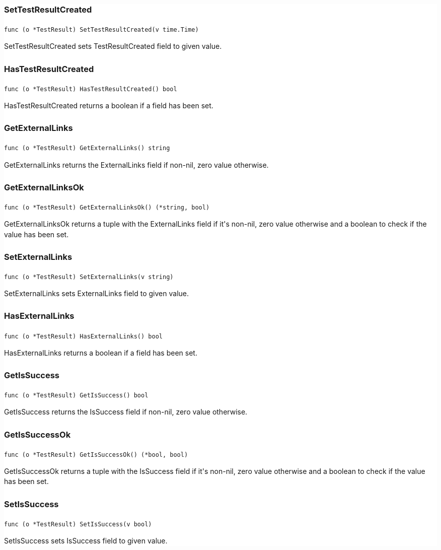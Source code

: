 ### SetTestResultCreated

`func (o *TestResult) SetTestResultCreated(v time.Time)`

SetTestResultCreated sets TestResultCreated field to given value.

### HasTestResultCreated

`func (o *TestResult) HasTestResultCreated() bool`

HasTestResultCreated returns a boolean if a field has been set.

### GetExternalLinks

`func (o *TestResult) GetExternalLinks() string`

GetExternalLinks returns the ExternalLinks field if non-nil, zero value otherwise.

### GetExternalLinksOk

`func (o *TestResult) GetExternalLinksOk() (*string, bool)`

GetExternalLinksOk returns a tuple with the ExternalLinks field if it's non-nil, zero value otherwise
and a boolean to check if the value has been set.

### SetExternalLinks

`func (o *TestResult) SetExternalLinks(v string)`

SetExternalLinks sets ExternalLinks field to given value.

### HasExternalLinks

`func (o *TestResult) HasExternalLinks() bool`

HasExternalLinks returns a boolean if a field has been set.

### GetIsSuccess

`func (o *TestResult) GetIsSuccess() bool`

GetIsSuccess returns the IsSuccess field if non-nil, zero value otherwise.

### GetIsSuccessOk

`func (o *TestResult) GetIsSuccessOk() (*bool, bool)`

GetIsSuccessOk returns a tuple with the IsSuccess field if it's non-nil, zero value otherwise
and a boolean to check if the value has been set.

### SetIsSuccess

`func (o *TestResult) SetIsSuccess(v bool)`

SetIsSuccess sets IsSuccess field to given value.
